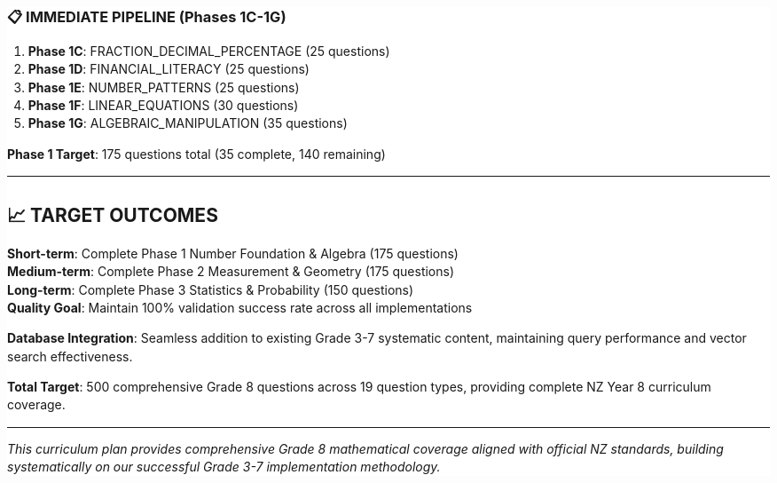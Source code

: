 ### **📋 IMMEDIATE PIPELINE (Phases 1C-1G)**

1. **Phase 1C**: FRACTION_DECIMAL_PERCENTAGE (25 questions)
2. **Phase 1D**: FINANCIAL_LITERACY (25 questions)
3. **Phase 1E**: NUMBER_PATTERNS (25 questions)
4. **Phase 1F**: LINEAR_EQUATIONS (30 questions)
5. **Phase 1G**: ALGEBRAIC_MANIPULATION (35 questions)

**Phase 1 Target**: 175 questions total (35 complete, 140 remaining)

---

## 📈 **TARGET OUTCOMES**

**Short-term**: Complete Phase 1 Number Foundation & Algebra (175 questions)  
**Medium-term**: Complete Phase 2 Measurement & Geometry (175 questions)  
**Long-term**: Complete Phase 3 Statistics & Probability (150 questions)  
**Quality Goal**: Maintain 100% validation success rate across all implementations

**Database Integration**: Seamless addition to existing Grade 3-7 systematic content, maintaining query performance and vector search effectiveness.

**Total Target**: 500 comprehensive Grade 8 questions across 19 question types, providing complete NZ Year 8 curriculum coverage.

---

_This curriculum plan provides comprehensive Grade 8 mathematical coverage aligned with official NZ standards, building systematically on our successful Grade 3-7 implementation methodology._
